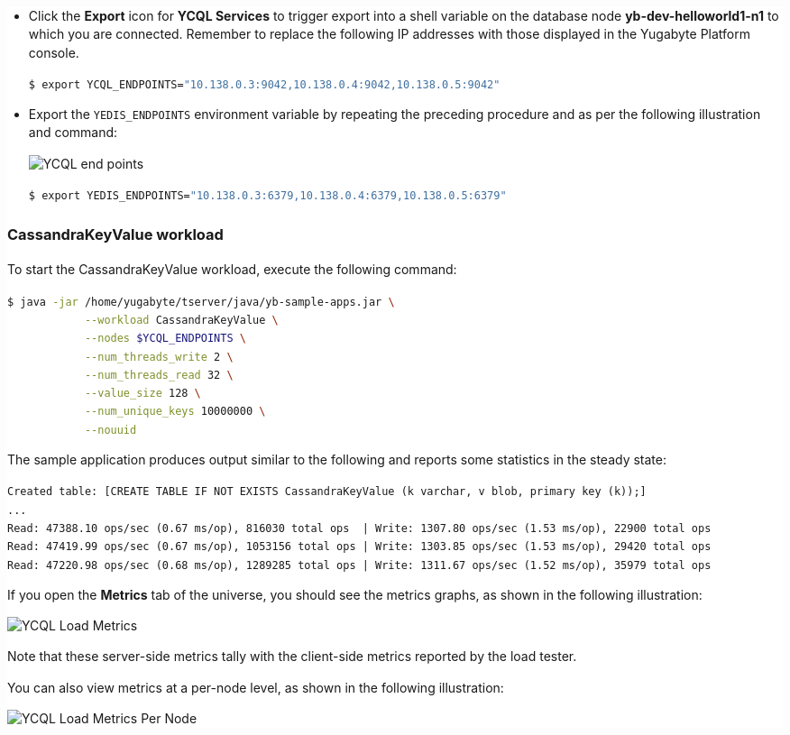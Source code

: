   - Click the **Export** icon for **YCQL Services** to trigger export into a shell variable on the database node **yb-dev-helloworld1-n1** to which you are connected. Remember to replace the following IP addresses with those displayed in the Yugabyte Platform console.

    ```sh
    $ export YCQL_ENDPOINTS="10.138.0.3:9042,10.138.0.4:9042,10.138.0.5:9042"
    ```

- Export the `YEDIS_ENDPOINTS` environment variable by repeating the preceding procedure and as per the following illustration and command:

  ![YCQL end points](/images/ee/multi-zone-universe-yedis-endpoints.png)

  ```sh
  $ export YEDIS_ENDPOINTS="10.138.0.3:6379,10.138.0.4:6379,10.138.0.5:6379"
  ```

### CassandraKeyValue workload

To start the CassandraKeyValue workload, execute the following command:

```sh
$ java -jar /home/yugabyte/tserver/java/yb-sample-apps.jar \
            --workload CassandraKeyValue \
            --nodes $YCQL_ENDPOINTS \
            --num_threads_write 2 \
            --num_threads_read 32 \
            --value_size 128 \
            --num_unique_keys 10000000 \
            --nouuid
```

The sample application produces output similar to the following and reports some statistics in the steady state:

```
Created table: [CREATE TABLE IF NOT EXISTS CassandraKeyValue (k varchar, v blob, primary key (k));]
...
Read: 47388.10 ops/sec (0.67 ms/op), 816030 total ops  | Write: 1307.80 ops/sec (1.53 ms/op), 22900 total ops
Read: 47419.99 ops/sec (0.67 ms/op), 1053156 total ops | Write: 1303.85 ops/sec (1.53 ms/op), 29420 total ops
Read: 47220.98 ops/sec (0.68 ms/op), 1289285 total ops | Write: 1311.67 ops/sec (1.52 ms/op), 35979 total ops
```

If you open the **Metrics** tab of the universe, you should see the metrics graphs, as shown in the following illustration:

![YCQL Load Metrics](/images/ee/multi-zone-universe-ycql-load-metrics.png)

Note that these server-side metrics tally with the client-side metrics reported by the load tester.

You can also view metrics at a per-node level, as shown in the following illustration:

![YCQL Load Metrics Per Node](/images/ee/multi-zone-universe-ycql-load-metrics-per-node.png)
